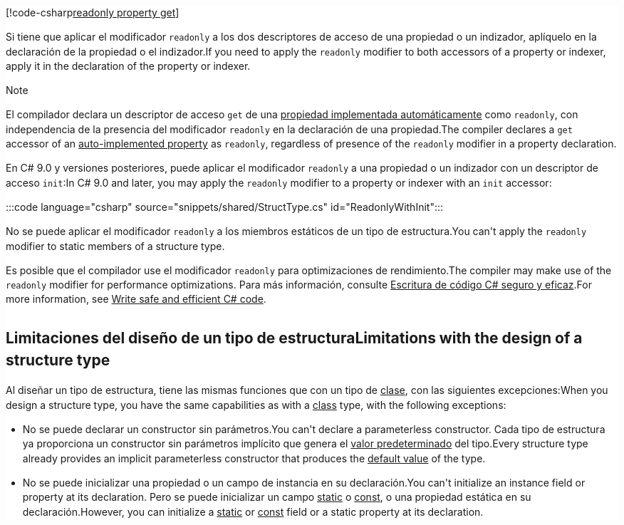   [!code-csharp[readonly property get](snippets/shared/StructType.cs#ReadonlyProperty)]

  <span data-ttu-id="44430-138">Si tiene que aplicar el modificador `readonly` a los dos descriptores de acceso de una propiedad o un indizador, aplíquelo en la declaración de la propiedad o el indizador.</span><span class="sxs-lookup"><span data-stu-id="44430-138">If you need to apply the `readonly` modifier to both accessors of a property or indexer, apply it in the declaration of the property or indexer.</span></span>

  > [!NOTE]
  > <span data-ttu-id="44430-139">El compilador declara un descriptor de acceso `get` de una [propiedad implementada automáticamente](../../programming-guide/classes-and-structs/auto-implemented-properties.md) como `readonly`, con independencia de la presencia del modificador `readonly` en la declaración de una propiedad.</span><span class="sxs-lookup"><span data-stu-id="44430-139">The compiler declares a `get` accessor of an [auto-implemented property](../../programming-guide/classes-and-structs/auto-implemented-properties.md) as `readonly`, regardless of presence of the `readonly` modifier in a property declaration.</span></span>

  <span data-ttu-id="44430-140">En C# 9.0 y versiones posteriores, puede aplicar el modificador `readonly` a una propiedad o un indizador con un descriptor de acceso `init`:</span><span class="sxs-lookup"><span data-stu-id="44430-140">In C# 9.0 and later, you may apply the `readonly` modifier to a property or indexer with an `init` accessor:</span></span>

  :::code language="csharp" source="snippets/shared/StructType.cs" id="ReadonlyWithInit":::

<span data-ttu-id="44430-141">No se puede aplicar el modificador `readonly` a los miembros estáticos de un tipo de estructura.</span><span class="sxs-lookup"><span data-stu-id="44430-141">You can't apply the `readonly` modifier to static members of a structure type.</span></span>

<span data-ttu-id="44430-142">Es posible que el compilador use el modificador `readonly` para optimizaciones de rendimiento.</span><span class="sxs-lookup"><span data-stu-id="44430-142">The compiler may make use of the `readonly` modifier for performance optimizations.</span></span> <span data-ttu-id="44430-143">Para más información, consulte [Escritura de código C# seguro y eficaz](../../write-safe-efficient-code.md).</span><span class="sxs-lookup"><span data-stu-id="44430-143">For more information, see [Write safe and efficient C# code](../../write-safe-efficient-code.md).</span></span>

## <a name="limitations-with-the-design-of-a-structure-type"></a><span data-ttu-id="44430-144">Limitaciones del diseño de un tipo de estructura</span><span class="sxs-lookup"><span data-stu-id="44430-144">Limitations with the design of a structure type</span></span>

<span data-ttu-id="44430-145">Al diseñar un tipo de estructura, tiene las mismas funciones que con un tipo de [clase](../keywords/class.md), con las siguientes excepciones:</span><span class="sxs-lookup"><span data-stu-id="44430-145">When you design a structure type, you have the same capabilities as with a [class](../keywords/class.md) type, with the following exceptions:</span></span>

- <span data-ttu-id="44430-146">No se puede declarar un constructor sin parámetros.</span><span class="sxs-lookup"><span data-stu-id="44430-146">You can't declare a parameterless constructor.</span></span> <span data-ttu-id="44430-147">Cada tipo de estructura ya proporciona un constructor sin parámetros implícito que genera el [valor predeterminado](default-values.md) del tipo.</span><span class="sxs-lookup"><span data-stu-id="44430-147">Every structure type already provides an implicit parameterless constructor that produces the [default value](default-values.md) of the type.</span></span>

- <span data-ttu-id="44430-148">No se puede inicializar una propiedad o un campo de instancia en su declaración.</span><span class="sxs-lookup"><span data-stu-id="44430-148">You can't initialize an instance field or property at its declaration.</span></span> <span data-ttu-id="44430-149">Pero se puede inicializar un campo [static](../keywords/static.md) o [const](../keywords/const.md), o una propiedad estática en su declaración.</span><span class="sxs-lookup"><span data-stu-id="44430-149">However, you can initialize a [static](../keywords/static.md) or [const](../keywords/const.md) field or a static property at its declaration.</span></span>
